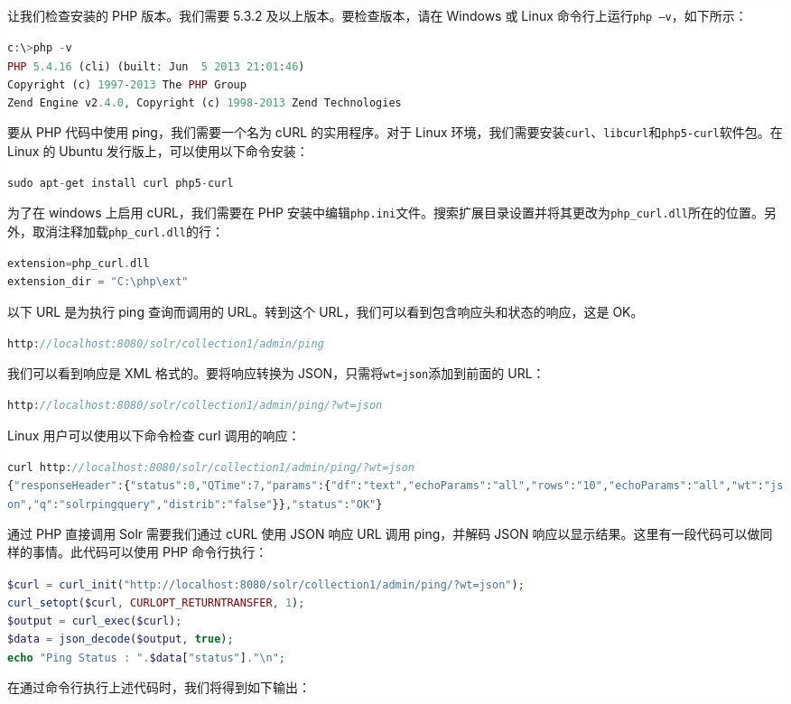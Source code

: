 
让我们检查安装的 PHP 版本。我们需要 5.3.2 及以上版本。要检查版本，请在 Windows 或 Linux 命令行上运行`php –v`，如下所示：

```php
c:\>php -v
PHP 5.4.16 (cli) (built: Jun  5 2013 21:01:46)
Copyright (c) 1997-2013 The PHP Group
Zend Engine v2.4.0, Copyright (c) 1998-2013 Zend Technologies

```

要从 PHP 代码中使用 ping，我们需要一个名为 cURL 的实用程序。对于 Linux 环境，我们需要安装`curl`、`libcurl`和`php5-curl`软件包。在 Linux 的 Ubuntu 发行版上，可以使用以下命令安装：

```php
sudo apt-get install curl php5-curl

```

为了在 windows 上启用 cURL，我们需要在 PHP 安装中编辑`php.ini`文件。搜索扩展目录设置并将其更改为`php_curl.dll`所在的位置。另外，取消注释加载`php_curl.dll`的行：

```php
extension=php_curl.dll
extension_dir = "C:\php\ext"

```

以下 URL 是为执行 ping 查询而调用的 URL。转到这个 URL，我们可以看到包含响应头和状态的响应，这是 OK。

```php
http://localhost:8080/solr/collection1/admin/ping
```

我们可以看到响应是 XML 格式的。要将响应转换为 JSON，只需将`wt=json`添加到前面的 URL：

```php
http://localhost:8080/solr/collection1/admin/ping/?wt=json
```

Linux 用户可以使用以下命令检查 curl 调用的响应：

```php
curl http://localhost:8080/solr/collection1/admin/ping/?wt=json
{"responseHeader":{"status":0,"QTime":7,"params":{"df":"text","echoParams":"all","rows":"10","echoParams":"all","wt":"json","q":"solrpingquery","distrib":"false"}},"status":"OK"}

```

通过 PHP 直接调用 Solr 需要我们通过 cURL 使用 JSON 响应 URL 调用 ping，并解码 JSON 响应以显示结果。这里有一段代码可以做同样的事情。此代码可以使用 PHP 命令行执行：

```php
$curl = curl_init("http://localhost:8080/solr/collection1/admin/ping/?wt=json");
curl_setopt($curl, CURLOPT_RETURNTRANSFER, 1);
$output = curl_exec($curl);
$data = json_decode($output, true);
echo "Ping Status : ".$data["status"]."\n";
```

在通过命令行执行上述代码时，我们将得到如下输出：
